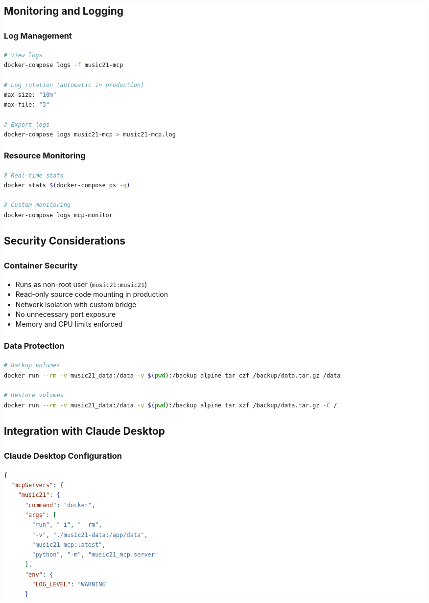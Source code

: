 ## Monitoring and Logging

### Log Management

```bash
# View logs
docker-compose logs -f music21-mcp

# Log rotation (automatic in production)
max-size: "10m"
max-file: "3"

# Export logs
docker-compose logs music21-mcp > music21-mcp.log
```

### Resource Monitoring

```bash
# Real-time stats
docker stats $(docker-compose ps -q)

# Custom monitoring
docker-compose logs mcp-monitor
```

## Security Considerations

### Container Security

- Runs as non-root user (`music21:music21`)
- Read-only source code mounting in production
- Network isolation with custom bridge
- No unnecessary port exposure
- Memory and CPU limits enforced

### Data Protection

```bash
# Backup volumes
docker run --rm -v music21_data:/data -v $(pwd):/backup alpine tar czf /backup/data.tar.gz /data

# Restore volumes  
docker run --rm -v music21_data:/data -v $(pwd):/backup alpine tar xzf /backup/data.tar.gz -C /
```

## Integration with Claude Desktop

### Claude Desktop Configuration

```json
{
  "mcpServers": {
    "music21": {
      "command": "docker",
      "args": [
        "run", "-i", "--rm",
        "-v", "./music21-data:/app/data",
        "music21-mcp:latest",
        "python", "-m", "music21_mcp.server"
      ],
      "env": {
        "LOG_LEVEL": "WARNING"
      }
```